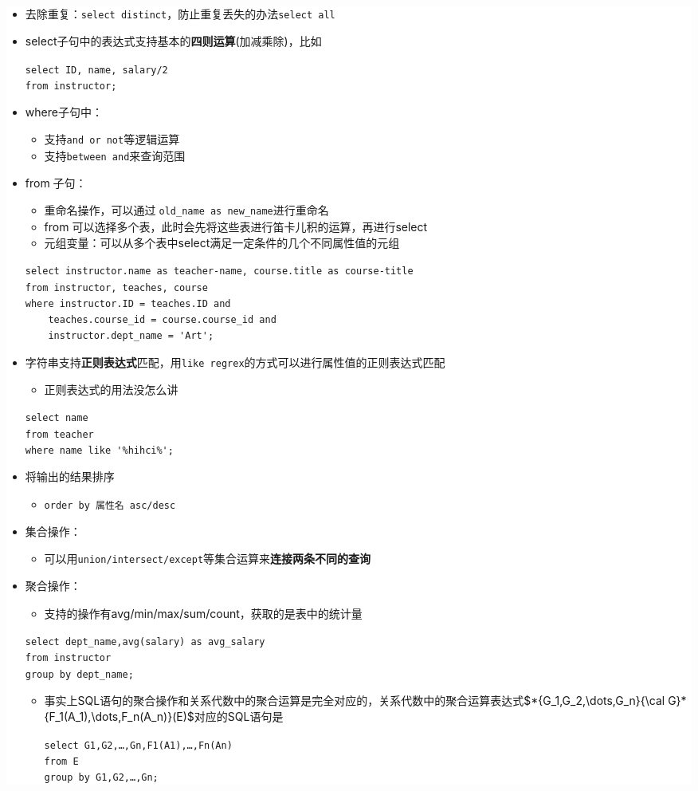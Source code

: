   - 去除重复：`select distinct`，防止重复丢失的办法`select all`

  - select子句中的表达式支持基本的**四则运算**(加减乘除)，比如

    ```
    select ID, name, salary/2
    from instructor;
    ```

  - where子句中：

    - 支持`and or not`等逻辑运算
    - 支持`between and`来查询范围

  - from 子句：

    - 重命名操作，可以通过 `old_name as new_name`进行重命名
    - from 可以选择多个表，此时会先将这些表进行笛卡儿积的运算，再进行select
    - 元组变量：可以从多个表中select满足一定条件的几个不同属性值的元组

    ```
    select instructor.name as teacher-name, course.title as course-title
    from instructor, teaches, course
    where instructor.ID = teaches.ID and
    	teaches.course_id = course.course_id and
    	instructor.dept_name = 'Art';
    ```

  - 字符串支持**正则表达式**匹配，用`like regrex`的方式可以进行属性值的正则表达式匹配

    - 正则表达式的用法没怎么讲

    ```
    select name 
    from teacher
    where name like '%hihci%';
    ```

  - 将输出的结果排序

    - `order by 属性名 asc/desc`

  - 集合操作：

    - 可以用`union/intersect/except`等集合运算来**连接两条不同的查询**

  - 聚合操作：

    - 支持的操作有avg/min/max/sum/count，获取的是表中的统计量

    ```
    select dept_name,avg(salary) as avg_salary
    from instructor
    group by dept_name;
    ```

    - 事实上SQL语句的聚合操作和关系代数中的聚合运算是完全对应的，关系代数中的聚合运算表达式$*{G_1,G_2,\dots,G_n}{\cal G}*{F_1(A_1),\dots,F_n(A_n)}(E)$对应的SQL语句是

      ```
      select G1,G2,…,Gn,F1(A1),…,Fn(An)
      from E
      group by G1,G2,…,Gn;
      ```
